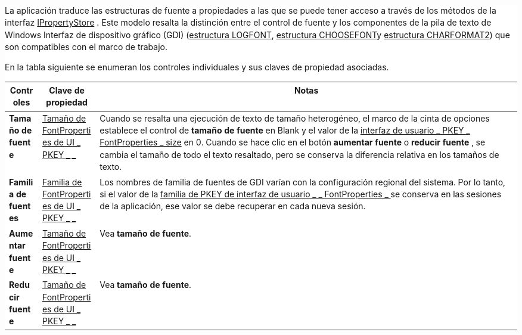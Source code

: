 La aplicación traduce las estructuras de fuente a propiedades a las que se puede tener acceso a través de los métodos de la interfaz [IPropertyStore](/windows/win32/api/propsys/nn-propsys-ipropertystore) . Este modelo resalta la distinción entre el control de fuente y los componentes de la pila de texto de Windows Interfaz de dispositivo gráfico (GDI) ([estructura LOGFONT](/windows/win32/api/wingdi/ns-wingdi-logfonta), [estructura CHOOSEFONT](/windows/win32/api/commdlg/ns-commdlg-choosefonta)y [estructura CHARFORMAT2](/windows/win32/api/richedit/ns-richedit-charformat2a)) que son compatibles con el marco de trabajo.

En la tabla siguiente se enumeran los controles individuales y sus claves de propiedad asociadas.



| Controles                 | Clave de propiedad                                                                                                                                                                                                                                                           | Notas                                                                                                                                                                                                                                                                                                                                                                                                                                                                                                                                                    |
|--------------------------|------------------------------------------------------------------------------------------------------------------------------------------------------------------------------------------------------------------------------------------------------------------------|----------------------------------------------------------------------------------------------------------------------------------------------------------------------------------------------------------------------------------------------------------------------------------------------------------------------------------------------------------------------------------------------------------------------------------------------------------------------------------------------------------------------------------------------------------|
| **Tamaño de fuente**            | [Tamaño de FontProperties de UI \_ PKEY \_ \_](windowsribbon-reference-properties-uipkey-fontproperties-size.md)                                                                                                                                                                    | Cuando se resalta una ejecución de texto de tamaño heterogéneo, el marco de la cinta de opciones establece el control de **tamaño de fuente** en Blank y el valor de la [interfaz de usuario \_ PKEY \_ FontProperties \_ size](windowsribbon-reference-properties-uipkey-fontproperties-size.md) en 0. Cuando se hace clic en el botón **aumentar fuente** o **reducir fuente** , se cambia el tamaño de todo el texto resaltado, pero se conserva la diferencia relativa en los tamaños de texto.                                                                                                                                                    |
| **Familia de fuentes**          | [Familia de FontProperties de UI \_ PKEY \_ \_](windowsribbon-reference-properties-uipkey-fontproperties-family.md)                                                                                                                                                                | Los nombres de familia de fuentes de GDI varían con la configuración regional del sistema. Por lo tanto, si el valor de la [familia de PKEY de interfaz de usuario \_ \_ FontProperties \_ ](windowsribbon-reference-properties-uipkey-fontproperties-family.md) se conserva en las sesiones de la aplicación, ese valor se debe recuperar en cada nueva sesión.                                                                                                                                                                                                                                                                            |
| **Aumentar fuente**            | [Tamaño de FontProperties de UI \_ PKEY \_ \_](windowsribbon-reference-properties-uipkey-fontproperties-size.md)                                                                                                                                                                    | Vea **tamaño de fuente**.                                                                                                                                                                                                                                                                                                                                                                                                                                                                                                                                       |
| **Reducir fuente**          | [Tamaño de FontProperties de UI \_ PKEY \_ \_](windowsribbon-reference-properties-uipkey-fontproperties-size.md)                                                                                                                                                                    | Vea **tamaño de fuente**.                                                                                                                                                                                                                                                                                                                                                                                                                                                                                                                                       |